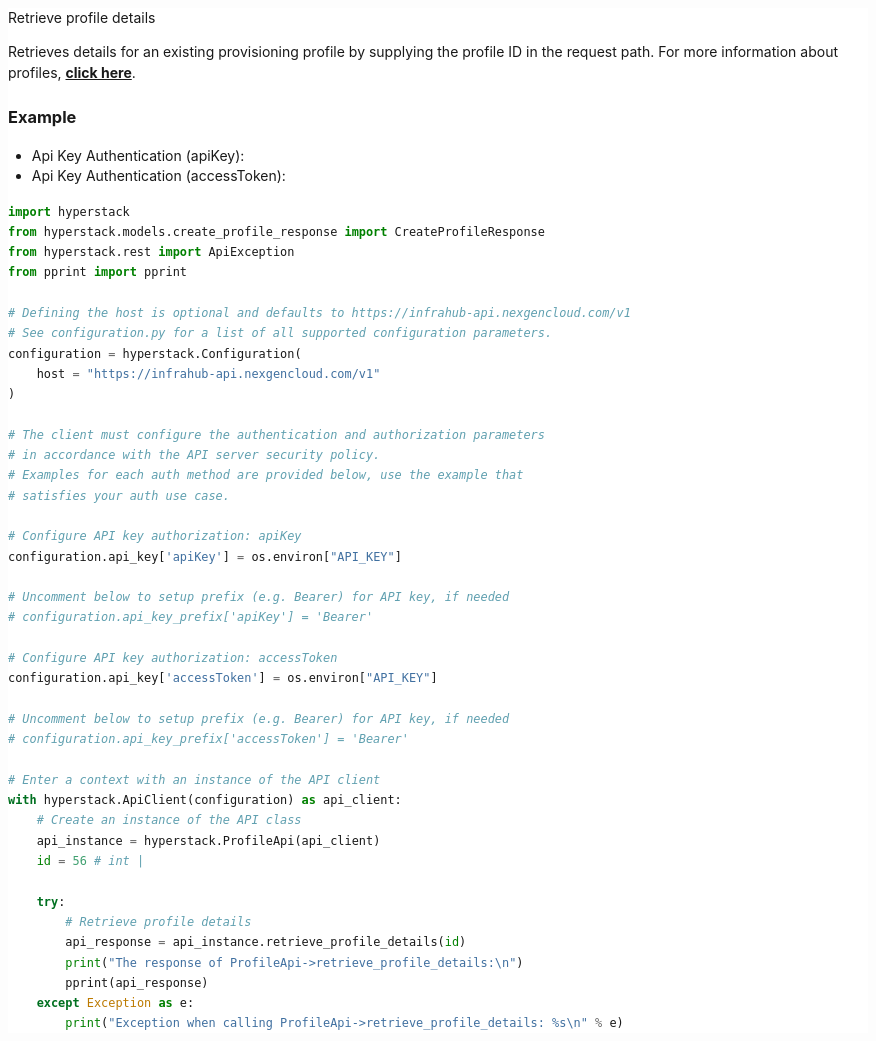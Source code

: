 Retrieve profile details

Retrieves details for an existing provisioning profile by supplying the profile ID in the request path. For more information about profiles, [**click here**](https://infrahub-doc.nexgencloud.com/docs/virtual-machines/provisioning-profiles).

### Example

* Api Key Authentication (apiKey):
* Api Key Authentication (accessToken):

```python
import hyperstack
from hyperstack.models.create_profile_response import CreateProfileResponse
from hyperstack.rest import ApiException
from pprint import pprint

# Defining the host is optional and defaults to https://infrahub-api.nexgencloud.com/v1
# See configuration.py for a list of all supported configuration parameters.
configuration = hyperstack.Configuration(
    host = "https://infrahub-api.nexgencloud.com/v1"
)

# The client must configure the authentication and authorization parameters
# in accordance with the API server security policy.
# Examples for each auth method are provided below, use the example that
# satisfies your auth use case.

# Configure API key authorization: apiKey
configuration.api_key['apiKey'] = os.environ["API_KEY"]

# Uncomment below to setup prefix (e.g. Bearer) for API key, if needed
# configuration.api_key_prefix['apiKey'] = 'Bearer'

# Configure API key authorization: accessToken
configuration.api_key['accessToken'] = os.environ["API_KEY"]

# Uncomment below to setup prefix (e.g. Bearer) for API key, if needed
# configuration.api_key_prefix['accessToken'] = 'Bearer'

# Enter a context with an instance of the API client
with hyperstack.ApiClient(configuration) as api_client:
    # Create an instance of the API class
    api_instance = hyperstack.ProfileApi(api_client)
    id = 56 # int | 

    try:
        # Retrieve profile details
        api_response = api_instance.retrieve_profile_details(id)
        print("The response of ProfileApi->retrieve_profile_details:\n")
        pprint(api_response)
    except Exception as e:
        print("Exception when calling ProfileApi->retrieve_profile_details: %s\n" % e)
```
